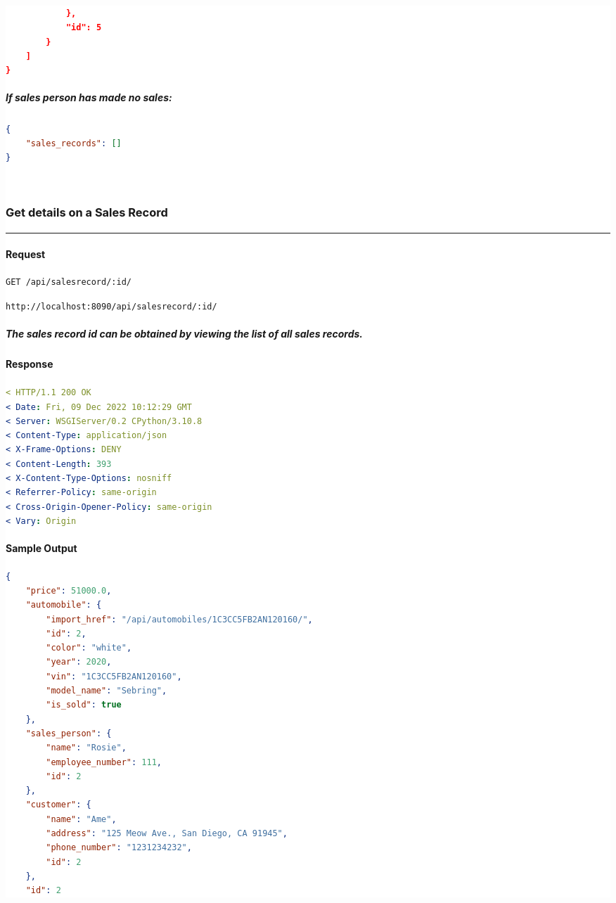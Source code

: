 ```json
			},
			"id": 5
		}
	]
}
```

##### If sales person has made no sales:
```json
{
    "sales_records": []
}
```

<br>

### Get details on a Sales Record
---
#### **Request**

`GET /api/salesrecord/:id/`

    http://localhost:8090/api/salesrecord/:id/
##### The sales record id can be obtained by viewing the list of all sales records.
#### **Response**

```yaml
< HTTP/1.1 200 OK
< Date: Fri, 09 Dec 2022 10:12:29 GMT
< Server: WSGIServer/0.2 CPython/3.10.8
< Content-Type: application/json
< X-Frame-Options: DENY
< Content-Length: 393
< X-Content-Type-Options: nosniff
< Referrer-Policy: same-origin
< Cross-Origin-Opener-Policy: same-origin
< Vary: Origin
```
#### **Sample Output**
```json
{
	"price": 51000.0,
	"automobile": {
		"import_href": "/api/automobiles/1C3CC5FB2AN120160/",
		"id": 2,
		"color": "white",
		"year": 2020,
		"vin": "1C3CC5FB2AN120160",
		"model_name": "Sebring",
		"is_sold": true
	},
	"sales_person": {
		"name": "Rosie",
		"employee_number": 111,
		"id": 2
	},
	"customer": {
		"name": "Ame",
		"address": "125 Meow Ave., San Diego, CA 91945",
		"phone_number": "1231234232",
		"id": 2
	},
	"id": 2
```